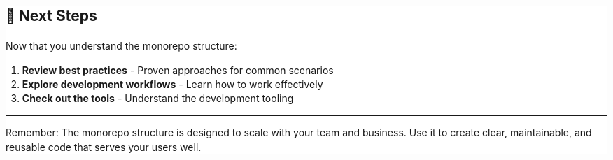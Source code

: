 ## 🚀 Next Steps

Now that you understand the monorepo structure:

1. **[Review best practices](../best-practices/)** - Proven approaches for common scenarios
2. **[Explore development workflows](../development-workflows/)** - Learn how to work effectively
3. **[Check out the tools](../tools/)** - Understand the development tooling

---

Remember: The monorepo structure is designed to scale with your team and business. Use it to create clear, maintainable, and reusable code that serves your users well.
